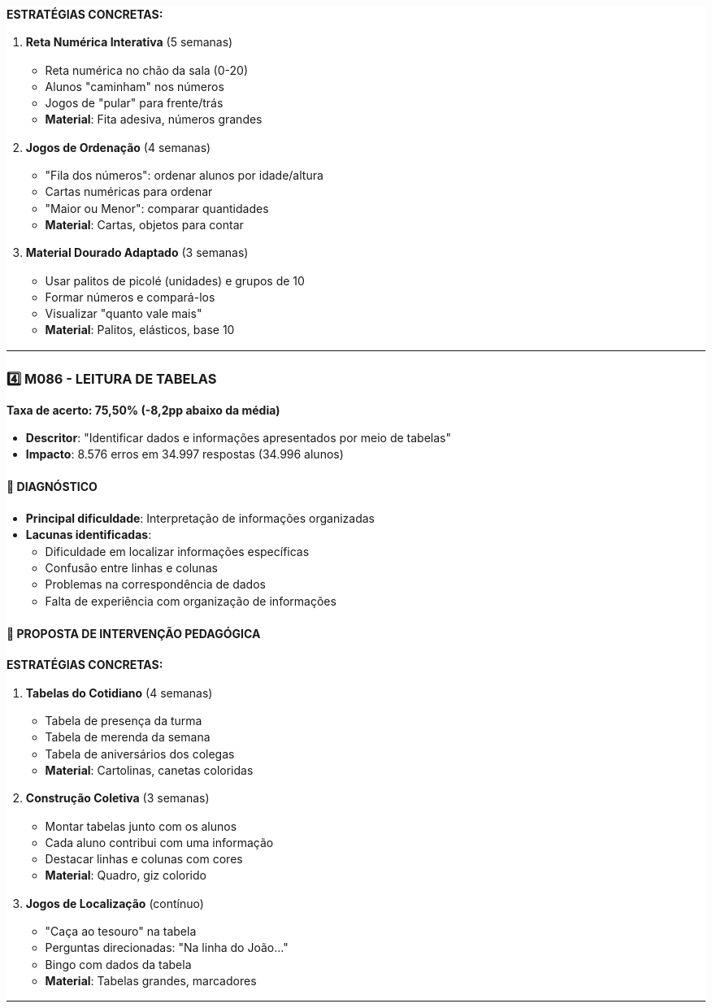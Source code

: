 **ESTRATÉGIAS CONCRETAS:**

1. **Reta Numérica Interativa** (5 semanas)
   - Reta numérica no chão da sala (0-20)
   - Alunos "caminham" nos números
   - Jogos de "pular" para frente/trás
   - **Material**: Fita adesiva, números grandes

2. **Jogos de Ordenação** (4 semanas)
   - "Fila dos números": ordenar alunos por idade/altura
   - Cartas numéricas para ordenar
   - "Maior ou Menor": comparar quantidades
   - **Material**: Cartas, objetos para contar

3. **Material Dourado Adaptado** (3 semanas)
   - Usar palitos de picolé (unidades) e grupos de 10
   - Formar números e compará-los
   - Visualizar "quanto vale mais"
   - **Material**: Palitos, elásticos, base 10

---

### 4️⃣ **M086 - LEITURA DE TABELAS**
**Taxa de acerto: 75,50% (-8,2pp abaixo da média)**
- **Descritor**: "Identificar dados e informações apresentados por meio de tabelas"
- **Impacto**: 8.576 erros em 34.997 respostas (34.996 alunos)

#### 📝 **DIAGNÓSTICO**
- **Principal dificuldade**: Interpretação de informações organizadas
- **Lacunas identificadas**:
  - Dificuldade em localizar informações específicas
  - Confusão entre linhas e colunas
  - Problemas na correspondência de dados
  - Falta de experiência com organização de informações

#### 🎯 **PROPOSTA DE INTERVENÇÃO PEDAGÓGICA**

**ESTRATÉGIAS CONCRETAS:**

1. **Tabelas do Cotidiano** (4 semanas)
   - Tabela de presença da turma
   - Tabela de merenda da semana
   - Tabela de aniversários dos colegas
   - **Material**: Cartolinas, canetas coloridas

2. **Construção Coletiva** (3 semanas)
   - Montar tabelas junto com os alunos
   - Cada aluno contribui com uma informação
   - Destacar linhas e colunas com cores
   - **Material**: Quadro, giz colorido

3. **Jogos de Localização** (contínuo)
   - "Caça ao tesouro" na tabela
   - Perguntas direcionadas: "Na linha do João..."
   - Bingo com dados da tabela
   - **Material**: Tabelas grandes, marcadores

---
